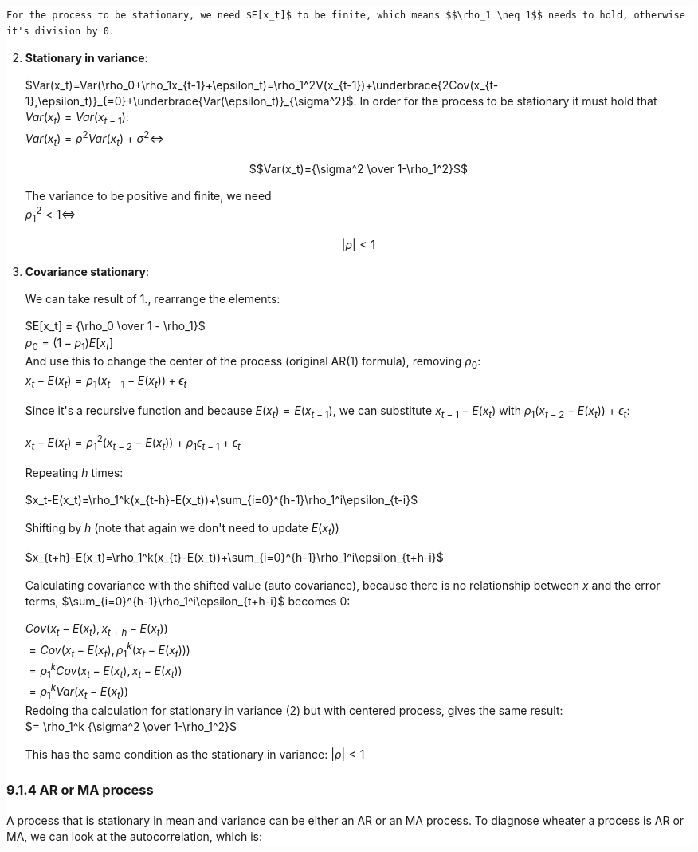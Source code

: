     For the process to be stationary, we need $E[x_t]$ to be finite, which means $$\rho_1 \neq 1$$ needs to hold, otherwise it's division by 0.
    
2. **Stationary in variance**: 
    
    $Var(x_t)=Var(\rho_0+\rho_1x_{t-1}+\epsilon_t)=\rho_1^2V(x_{t-1})+\underbrace{2Cov(x_{t-1},\epsilon_t)}_{=0}+\underbrace{Var(\epsilon_t)}_{\sigma^2}$. In order for the process to be stationary it must hold that $Var(x_t) = Var(x_{t-1})$: <br>
    $Var(x_t)=\rho^2Var(x_t)+\sigma^2 \Leftrightarrow$ 
    
    $$Var(x_t)={\sigma^2 \over 1-\rho_1^2}$$ 
    
    The variance to be positive and finite, we need <br>
    $\rho_1^2<1 \Leftrightarrow$ 
    
    $$\vert \rho \vert <1$$
    
3. **Covariance stationary**:
    
    We can take result of 1., rearrange the elements:
    
    $E[x_t] = {\rho_0 \over 1 - \rho_1}$ <br>
    $\rho_0 = (1 - \rho_1)E[x_t]$ <br>
    And use this to change the center of the process (original AR(1) formula), removing $\rho_0$:<br>
    $x_t-E(x_t)=\rho_1(x_{t-1}-E(x_t))+\epsilon_t$
    
    Since it's a recursive function and because $E(x_t) = E(x_{t-1})$, we can substitute $x_{t-1}-E(x_t)$ with $\rho_1(x_{t-2}-E(x_t))+\epsilon_t$:
    
    $x_t-E(x_t)=\rho_1^2(x_{t-2}-E(x_t))+\rho_1\epsilon_{t-1} + \epsilon_t$
    
    Repeating $h$ times:
    
    $x_t-E(x_t)=\rho_1^k(x_{t-h}-E(x_t))+\sum_{i=0}^{h-1}\rho_1^i\epsilon_{t-i}$
    
    Shifting by $h$  (note that again we don't need to update $E(x_t)$)
    
    $x_{t+h}-E(x_t)=\rho_1^k(x_{t}-E(x_t))+\sum_{i=0}^{h-1}\rho_1^i\epsilon_{t+h-i}$
    
    Calculating covariance with the shifted value (auto covariance), because there is no relationship between $x$ and the error terms, $\sum_{i=0}^{h-1}\rho_1^i\epsilon_{t+h-i}$ becomes $0$:
    
    <!--mleq-->
    $Cov(x_t-E(x_t), x_{t+h}-E(x_t))$<br>
    $= Cov(x_t-E(x_t), \rho_1^k(x_{t}-E(x_t)))$<br> 
    $= \rho_1^k Cov(x_t-E(x_t), x_t-E(x_t))$<br>
    $= \rho_1^k Var(x_t-E(x_t))$<br>
    Redoing tha calculation for stationary in variance (2) but with centered process, gives the same result:<br> 
    $= \rho_1^k {\sigma^2 \over 1-\rho_1^2}$
    
    This has the same condition as the stationary in variance: $\vert \rho \vert <1$
    <!--/mleq-->

### **9.1.4 AR or MA process**

A process that is stationary in mean and variance can be either an AR or an MA process. To diagnose wheater a process is AR or MA, we can look at the autocorrelation, which is:
